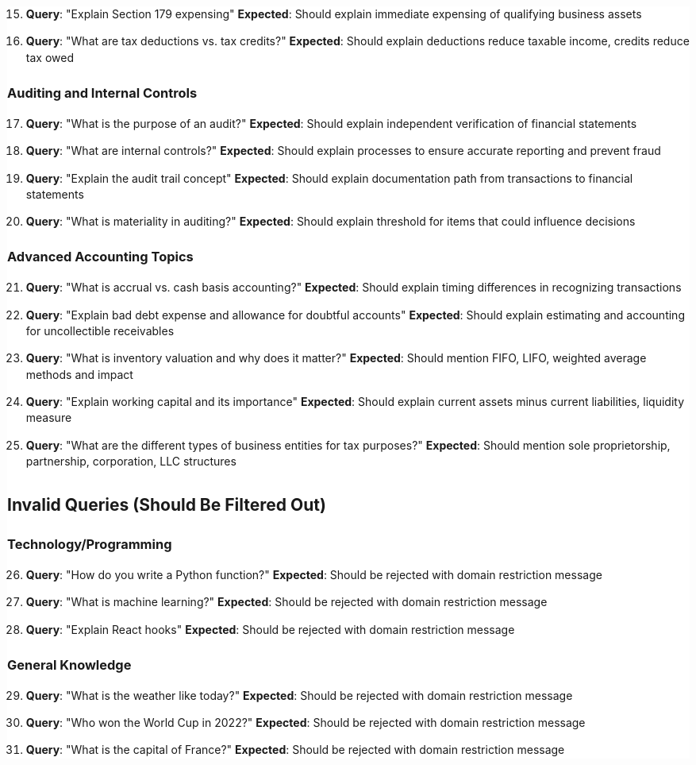 15. **Query**: "Explain Section 179 expensing"
    **Expected**: Should explain immediate expensing of qualifying business assets

16. **Query**: "What are tax deductions vs. tax credits?"
    **Expected**: Should explain deductions reduce taxable income, credits reduce tax owed

### Auditing and Internal Controls
17. **Query**: "What is the purpose of an audit?"
    **Expected**: Should explain independent verification of financial statements

18. **Query**: "What are internal controls?"
    **Expected**: Should explain processes to ensure accurate reporting and prevent fraud

19. **Query**: "Explain the audit trail concept"
    **Expected**: Should explain documentation path from transactions to financial statements

20. **Query**: "What is materiality in auditing?"
    **Expected**: Should explain threshold for items that could influence decisions

### Advanced Accounting Topics
21. **Query**: "What is accrual vs. cash basis accounting?"
    **Expected**: Should explain timing differences in recognizing transactions

22. **Query**: "Explain bad debt expense and allowance for doubtful accounts"
    **Expected**: Should explain estimating and accounting for uncollectible receivables

23. **Query**: "What is inventory valuation and why does it matter?"
    **Expected**: Should mention FIFO, LIFO, weighted average methods and impact

24. **Query**: "Explain working capital and its importance"
    **Expected**: Should explain current assets minus current liabilities, liquidity measure

25. **Query**: "What are the different types of business entities for tax purposes?"
    **Expected**: Should mention sole proprietorship, partnership, corporation, LLC structures

## Invalid Queries (Should Be Filtered Out)

### Technology/Programming
26. **Query**: "How do you write a Python function?"
    **Expected**: Should be rejected with domain restriction message

27. **Query**: "What is machine learning?"
    **Expected**: Should be rejected with domain restriction message

28. **Query**: "Explain React hooks"
    **Expected**: Should be rejected with domain restriction message

### General Knowledge
29. **Query**: "What is the weather like today?"
    **Expected**: Should be rejected with domain restriction message

30. **Query**: "Who won the World Cup in 2022?"
    **Expected**: Should be rejected with domain restriction message

31. **Query**: "What is the capital of France?"
    **Expected**: Should be rejected with domain restriction message
